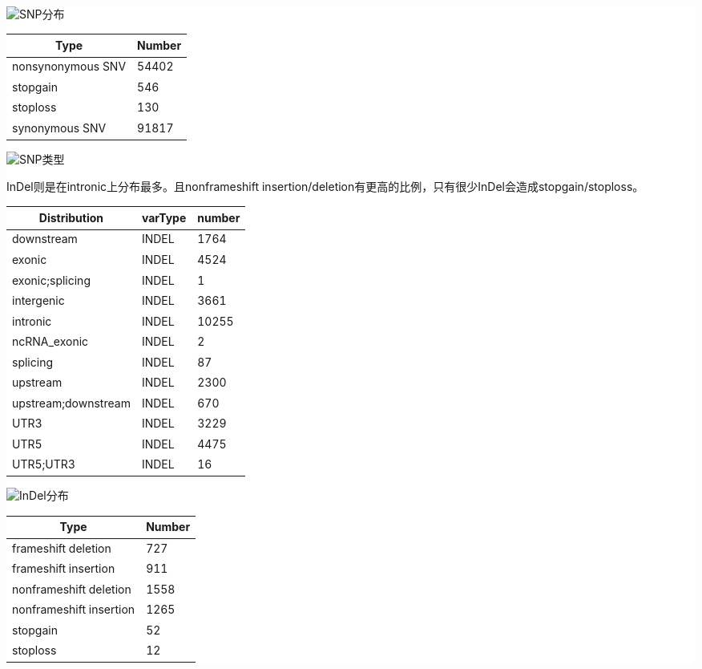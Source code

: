 <img src="./results/03.Annotation\Statistics/Tae_BSR.filter.SNPs.distribution.png" width="600px" alt="SNP分布">

|Type|Number|
|---|---|
|nonsynonymous SNV|54402|
|stopgain|546|
|stoploss|130|
|synonymous SNV|91817|


<img src="./results/03.Annotation\Statistics/Tae_BSR.filter.SNPs.anno.exonic_variant_function.png" width="600px" alt="SNP类型">

InDel则是在intronic上分布最多。且nonframeshift insertion/deletion有更高的比例，只有很少InDel会造成stopgain/stoploss。

|	Distribution	|	varType	|	number	|
|	---	|	---	|	---	|
|	downstream	|	INDEL	|	1764	|
|	exonic	|	INDEL	|	4524	|
|	exonic;splicing	|	INDEL	|	1	|
|	intergenic	|	INDEL	|	3661	|
|	intronic	|	INDEL	|	10255	|
|	ncRNA_exonic	|	INDEL	|	2	|
|	splicing	|	INDEL	|	87	|
|	upstream	|	INDEL	|	2300	|
|	upstream;downstream	|	INDEL	|	670	|
|	UTR3	|	INDEL	|	3229	|
|	UTR5	|	INDEL	|	4475	|
|	UTR5;UTR3	|	INDEL	|	16	|

<img src="./results/03.Annotation\Statistics/Tae_BSR.filter.INDELs.distribution.png" width="600px" alt="InDel分布">

|Type|Number|
|---|---|
|frameshift deletion|727|
|frameshift insertion|911|
|nonframeshift deletion|1558|
|nonframeshift insertion|1265|
|stopgain|52|
|stoploss|12|
